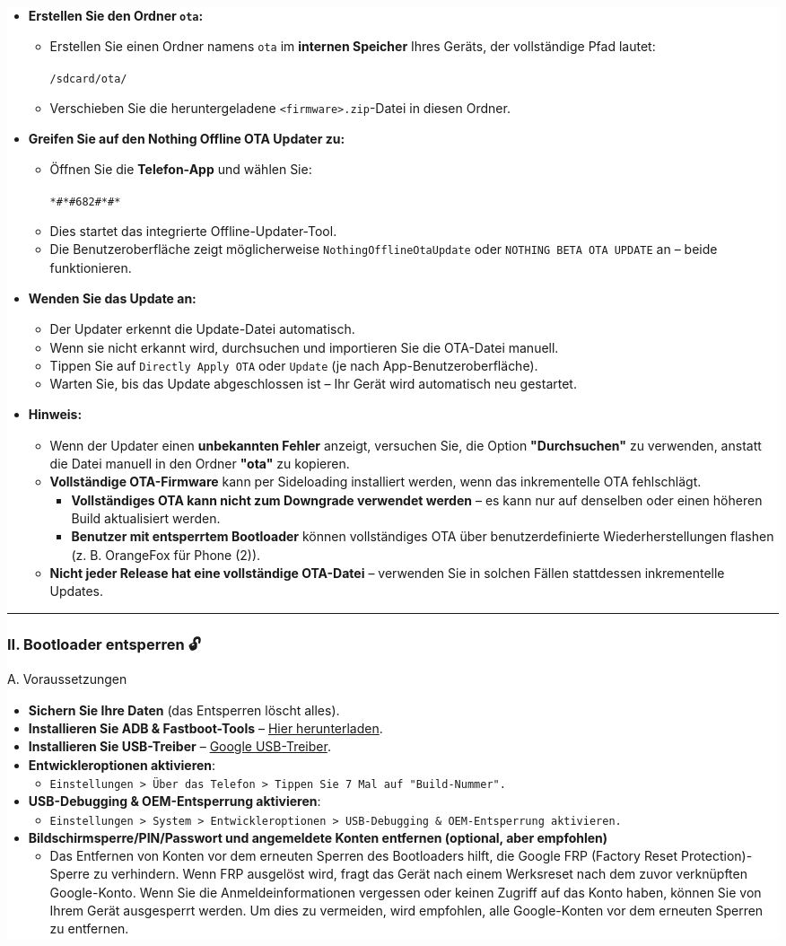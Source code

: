  - **Erstellen Sie den Ordner `ota`:**
   - Erstellen Sie einen Ordner namens `ota` im **internen Speicher** Ihres Geräts, der vollständige Pfad lautet:
     ```
     /sdcard/ota/
     ```
   - Verschieben Sie die heruntergeladene `<firmware>.zip`-Datei in diesen Ordner.

 - **Greifen Sie auf den Nothing Offline OTA Updater zu:**
    - Öffnen Sie die **Telefon-App** und wählen Sie:
      ```
      *#*#682#*#*
      ```
   - Dies startet das integrierte Offline-Updater-Tool.
   - Die Benutzeroberfläche zeigt möglicherweise `NothingOfflineOtaUpdate` oder `NOTHING BETA OTA UPDATE` an – beide funktionieren.

 - **Wenden Sie das Update an:**
   - Der Updater erkennt die Update-Datei automatisch.
   - Wenn sie nicht erkannt wird, durchsuchen und importieren Sie die OTA-Datei manuell.
   - Tippen Sie auf `Directly Apply OTA` oder `Update` (je nach App-Benutzeroberfläche).
   - Warten Sie, bis das Update abgeschlossen ist – Ihr Gerät wird automatisch neu gestartet.

- **Hinweis:**
  - Wenn der Updater einen **unbekannten Fehler** anzeigt, versuchen Sie, die Option **"Durchsuchen"** zu verwenden, anstatt die Datei manuell in den Ordner **"ota"** zu kopieren.
  - **Vollständige OTA-Firmware** kann per Sideloading installiert werden, wenn das inkrementelle OTA fehlschlägt.
    - **Vollständiges OTA kann nicht zum Downgrade verwendet werden** – es kann nur auf denselben oder einen höheren Build aktualisiert werden.
    - **Benutzer mit entsperrtem Bootloader** können vollständiges OTA über benutzerdefinierte Wiederherstellungen flashen (z. B. OrangeFox für Phone (2)).
  - **Nicht jeder Release hat eine vollständige OTA-Datei** – verwenden Sie in solchen Fällen stattdessen inkrementelle Updates.

---

### II. Bootloader entsperren 🔓

A. Voraussetzungen
- **Sichern Sie Ihre Daten** (das Entsperren löscht alles).
- **Installieren Sie ADB & Fastboot-Tools** – [Hier herunterladen](https://developer.android.com/studio/releases/platform-tools).
- **Installieren Sie USB-Treiber** – [Google USB-Treiber](https://developer.android.com/studio/run/win-usb).
- **Entwickleroptionen aktivieren**:
  - `Einstellungen > Über das Telefon > Tippen Sie 7 Mal auf "Build-Nummer".`
- **USB-Debugging & OEM-Entsperrung aktivieren**:
  - `Einstellungen > System > Entwickleroptionen > USB-Debugging & OEM-Entsperrung aktivieren.`
- **Bildschirmsperre/PIN/Passwort und angemeldete Konten entfernen (optional, aber empfohlen)**
  - Das Entfernen von Konten vor dem erneuten Sperren des Bootloaders hilft, die Google FRP (Factory Reset Protection)-Sperre zu verhindern. Wenn FRP ausgelöst wird, fragt das Gerät nach einem Werksreset nach dem zuvor verknüpften Google-Konto. Wenn Sie die Anmeldeinformationen vergessen oder keinen Zugriff auf das Konto haben, können Sie von Ihrem Gerät ausgesperrt werden. Um dies zu vermeiden, wird empfohlen, alle Google-Konten vor dem erneuten Sperren zu entfernen.
